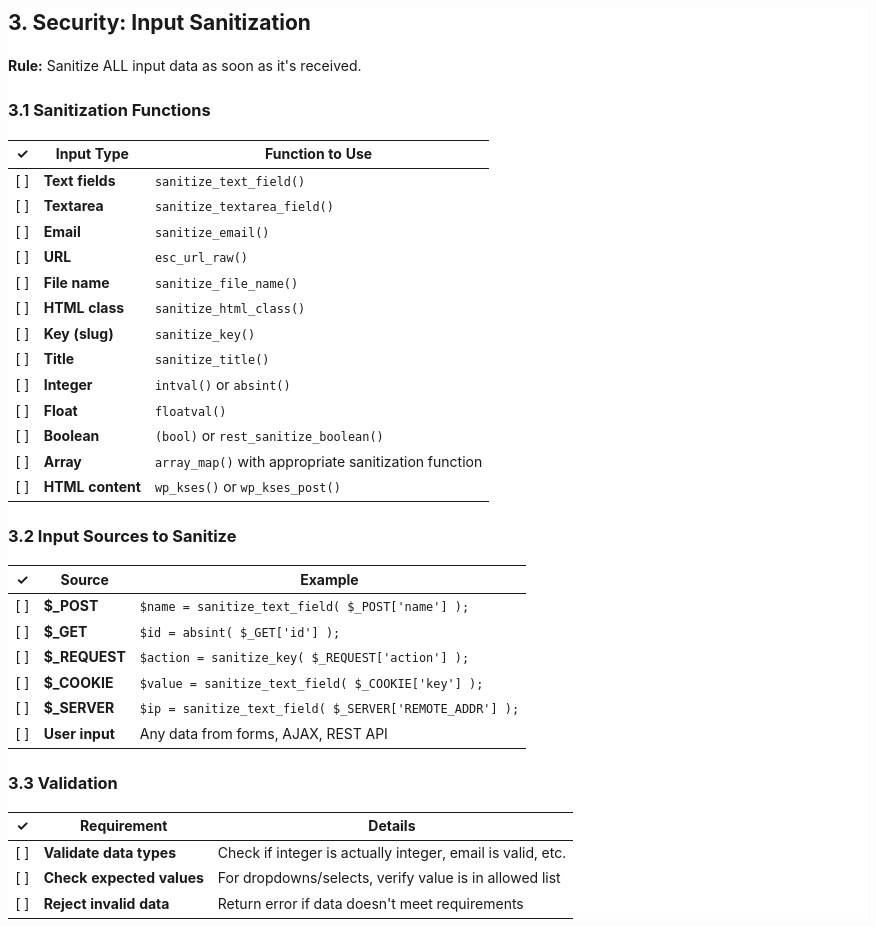 
## 3. Security: Input Sanitization

**Rule:** Sanitize ALL input data as soon as it's received.

### 3.1 Sanitization Functions

| ✓ | Input Type | Function to Use |
|---|------------|-----------------|
| [ ] | **Text fields** | `sanitize_text_field()` |
| [ ] | **Textarea** | `sanitize_textarea_field()` |
| [ ] | **Email** | `sanitize_email()` |
| [ ] | **URL** | `esc_url_raw()` |
| [ ] | **File name** | `sanitize_file_name()` |
| [ ] | **HTML class** | `sanitize_html_class()` |
| [ ] | **Key (slug)** | `sanitize_key()` |
| [ ] | **Title** | `sanitize_title()` |
| [ ] | **Integer** | `intval()` or `absint()` |
| [ ] | **Float** | `floatval()` |
| [ ] | **Boolean** | `(bool)` or `rest_sanitize_boolean()` |
| [ ] | **Array** | `array_map()` with appropriate sanitization function |
| [ ] | **HTML content** | `wp_kses()` or `wp_kses_post()` |

### 3.2 Input Sources to Sanitize

| ✓ | Source | Example |
|---|--------|---------|
| [ ] | **$_POST** | `$name = sanitize_text_field( $_POST['name'] );` |
| [ ] | **$_GET** | `$id = absint( $_GET['id'] );` |
| [ ] | **$_REQUEST** | `$action = sanitize_key( $_REQUEST['action'] );` |
| [ ] | **$_COOKIE** | `$value = sanitize_text_field( $_COOKIE['key'] );` |
| [ ] | **$_SERVER** | `$ip = sanitize_text_field( $_SERVER['REMOTE_ADDR'] );` |
| [ ] | **User input** | Any data from forms, AJAX, REST API |

### 3.3 Validation

| ✓ | Requirement | Details |
|---|-------------|---------|
| [ ] | **Validate data types** | Check if integer is actually integer, email is valid, etc. |
| [ ] | **Check expected values** | For dropdowns/selects, verify value is in allowed list |
| [ ] | **Reject invalid data** | Return error if data doesn't meet requirements |

